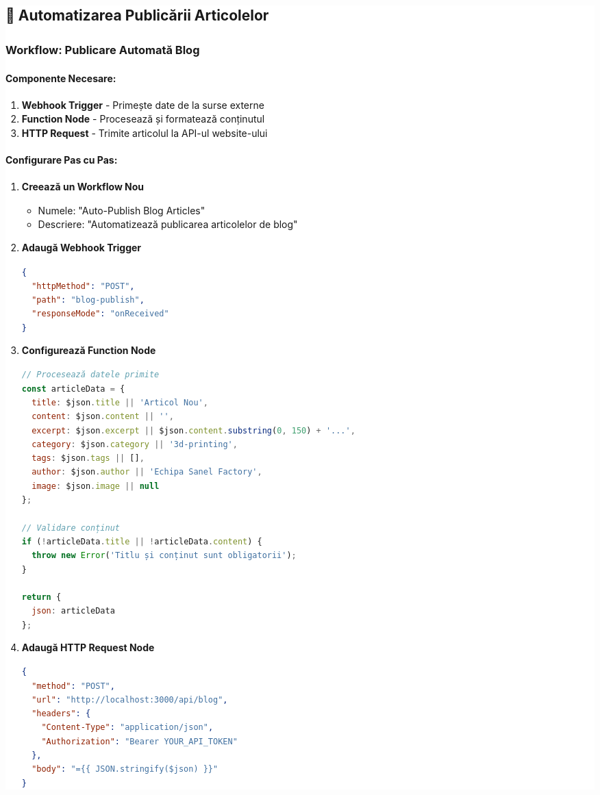 
## 📝 Automatizarea Publicării Articolelor

### Workflow: Publicare Automată Blog

#### Componente Necesare:
1. **Webhook Trigger** - Primește date de la surse externe
2. **Function Node** - Procesează și formatează conținutul
3. **HTTP Request** - Trimite articolul la API-ul website-ului

#### Configurare Pas cu Pas:

1. **Creează un Workflow Nou**
   - Numele: "Auto-Publish Blog Articles"
   - Descriere: "Automatizează publicarea articolelor de blog"

2. **Adaugă Webhook Trigger**
   ```json
   {
     "httpMethod": "POST",
     "path": "blog-publish",
     "responseMode": "onReceived"
   }
   ```

3. **Configurează Function Node**
   ```javascript
   // Procesează datele primite
   const articleData = {
     title: $json.title || 'Articol Nou',
     content: $json.content || '',
     excerpt: $json.excerpt || $json.content.substring(0, 150) + '...',
     category: $json.category || '3d-printing',
     tags: $json.tags || [],
     author: $json.author || 'Echipa Sanel Factory',
     image: $json.image || null
   };

   // Validare conținut
   if (!articleData.title || !articleData.content) {
     throw new Error('Titlu și conținut sunt obligatorii');
   }

   return {
     json: articleData
   };
   ```

4. **Adaugă HTTP Request Node**
   ```json
   {
     "method": "POST",
     "url": "http://localhost:3000/api/blog",
     "headers": {
       "Content-Type": "application/json",
       "Authorization": "Bearer YOUR_API_TOKEN"
     },
     "body": "={{ JSON.stringify($json) }}"
   }
   ```

